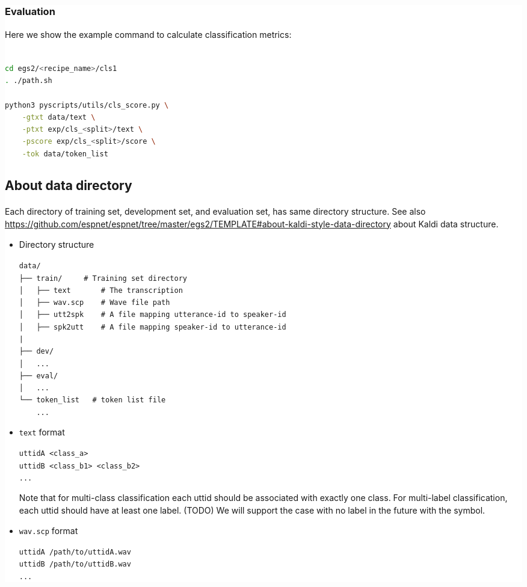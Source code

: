 ### Evaluation

Here we show the example command to calculate classification metrics:

```sh

cd egs2/<recipe_name>/cls1
. ./path.sh

python3 pyscripts/utils/cls_score.py \
    -gtxt data/text \
    -ptxt exp/cls_<split>/text \
    -pscore exp/cls_<split>/score \
    -tok data/token_list

```

## About data directory

Each directory of training set, development set, and evaluation set, has same directory structure. See also https://github.com/espnet/espnet/tree/master/egs2/TEMPLATE#about-kaldi-style-data-directory about Kaldi data structure.

- Directory structure
    ```
    data/
    ├── train/     # Training set directory
    │   ├── text       # The transcription
    │   ├── wav.scp    # Wave file path
    │   ├── utt2spk    # A file mapping utterance-id to speaker-id
    │   ├── spk2utt    # A file mapping speaker-id to utterance-id
    |
    ├── dev/
    │   ...
    ├── eval/
    │   ...
    └── token_list   # token list file
        ...
    ```

 - `text` format
    ```
    uttidA <class_a>
    uttidB <class_b1> <class_b2>
    ...
    ```
    Note that for multi-class classification each uttid should be associated with exactly one class.
    For multi-label classification, each uttid should have at least one label. 
    (TODO) We will support the case with no label in the future with the <blank> symbol.

- `wav.scp` format
    ```
    uttidA /path/to/uttidA.wav
    uttidB /path/to/uttidB.wav
    ...
    ```
